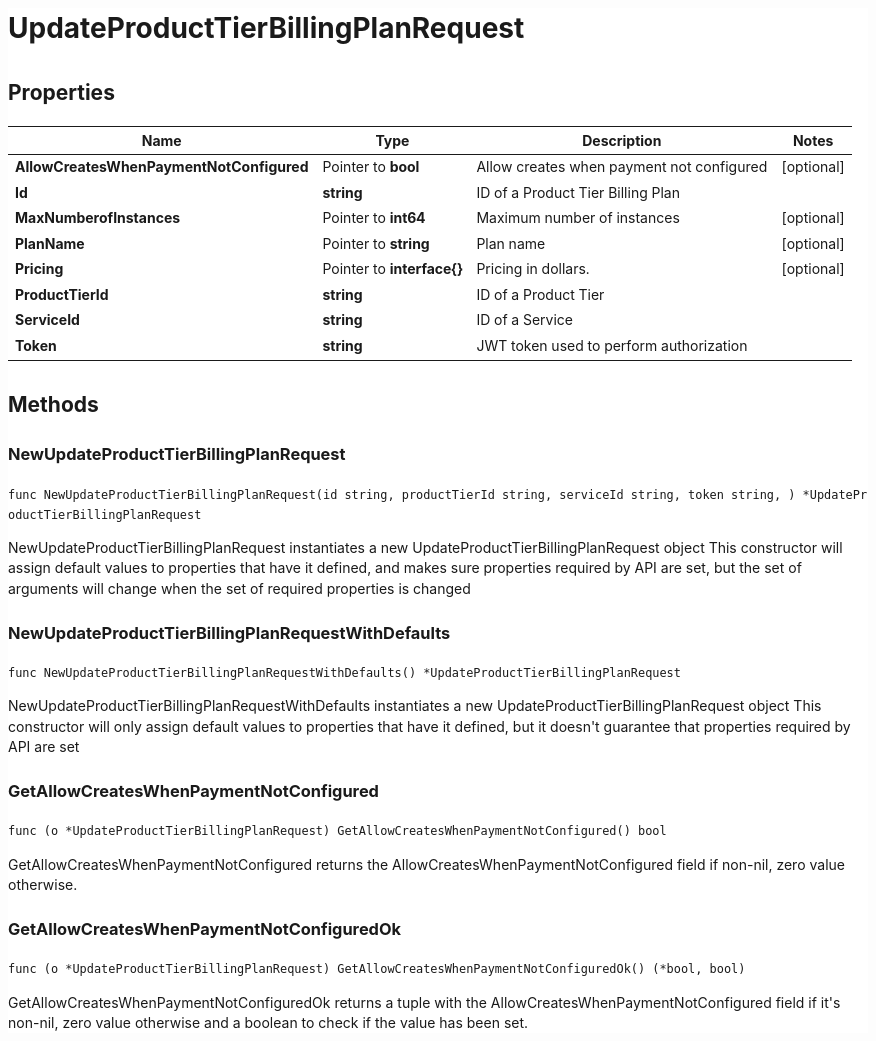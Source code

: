 # UpdateProductTierBillingPlanRequest

## Properties

Name | Type | Description | Notes
------------ | ------------- | ------------- | -------------
**AllowCreatesWhenPaymentNotConfigured** | Pointer to **bool** | Allow creates when payment not configured | [optional] 
**Id** | **string** | ID of a Product Tier Billing Plan | 
**MaxNumberofInstances** | Pointer to **int64** | Maximum number of instances | [optional] 
**PlanName** | Pointer to **string** | Plan name | [optional] 
**Pricing** | Pointer to **interface{}** | Pricing in dollars. | [optional] 
**ProductTierId** | **string** | ID of a Product Tier | 
**ServiceId** | **string** | ID of a Service | 
**Token** | **string** | JWT token used to perform authorization | 

## Methods

### NewUpdateProductTierBillingPlanRequest

`func NewUpdateProductTierBillingPlanRequest(id string, productTierId string, serviceId string, token string, ) *UpdateProductTierBillingPlanRequest`

NewUpdateProductTierBillingPlanRequest instantiates a new UpdateProductTierBillingPlanRequest object
This constructor will assign default values to properties that have it defined,
and makes sure properties required by API are set, but the set of arguments
will change when the set of required properties is changed

### NewUpdateProductTierBillingPlanRequestWithDefaults

`func NewUpdateProductTierBillingPlanRequestWithDefaults() *UpdateProductTierBillingPlanRequest`

NewUpdateProductTierBillingPlanRequestWithDefaults instantiates a new UpdateProductTierBillingPlanRequest object
This constructor will only assign default values to properties that have it defined,
but it doesn't guarantee that properties required by API are set

### GetAllowCreatesWhenPaymentNotConfigured

`func (o *UpdateProductTierBillingPlanRequest) GetAllowCreatesWhenPaymentNotConfigured() bool`

GetAllowCreatesWhenPaymentNotConfigured returns the AllowCreatesWhenPaymentNotConfigured field if non-nil, zero value otherwise.

### GetAllowCreatesWhenPaymentNotConfiguredOk

`func (o *UpdateProductTierBillingPlanRequest) GetAllowCreatesWhenPaymentNotConfiguredOk() (*bool, bool)`

GetAllowCreatesWhenPaymentNotConfiguredOk returns a tuple with the AllowCreatesWhenPaymentNotConfigured field if it's non-nil, zero value otherwise
and a boolean to check if the value has been set.
